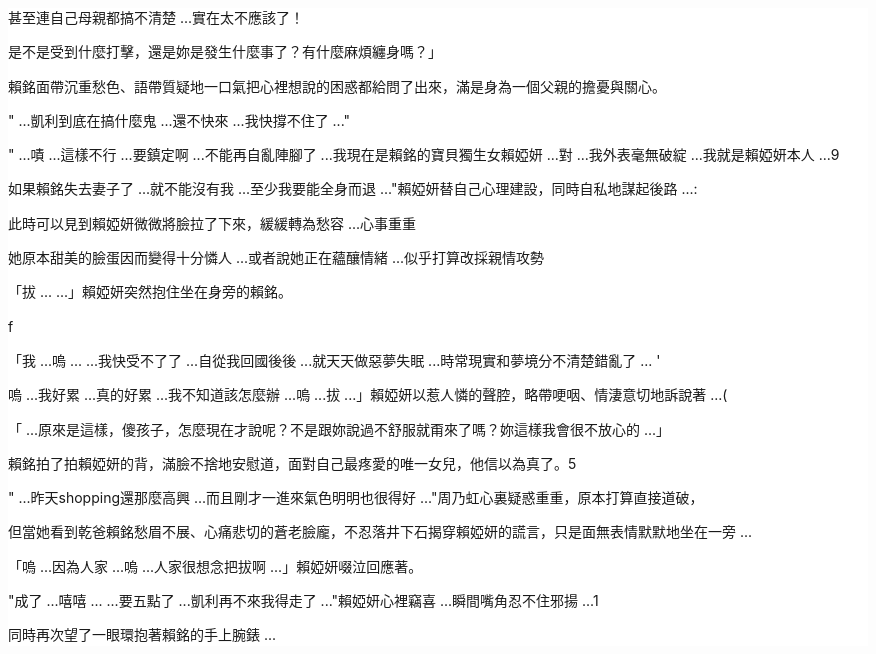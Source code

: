 

甚至連自己母親都搞不清楚 ...實在太不應該了！



是不是受到什麼打擊，還是妳是發生什麼事了？有什麼麻煩纏身嗎？」



賴銘面帶沉重愁色、語帶質疑地一口氣把心裡想說的困惑都給問了出來，滿是身為一個父親的擔憂與關心。





" ...凱利到底在搞什麼鬼 ...還不快來 ...我快撐不住了 ..."



" ...嘖 ...這樣不行 ...要鎮定啊 ...不能再自亂陣腳了 ...我現在是賴銘的寶貝獨生女賴婭妍 ...對 ...我外表毫無破綻 ...我就是賴婭妍本人 ...9



如果賴銘失去妻子了 ...就不能沒有我 ...至少我要能全身而退 ..."賴婭妍替自己心理建設，同時自私地謀起後路 ...:



此時可以見到賴婭妍微微將臉拉了下來，緩緩轉為愁容 ...心事重重



她原本甜美的臉蛋因而變得十分憐人 ...或者說她正在蘊釀情緒 ...似乎打算改採親情攻勢



「拔 ... ...」賴婭妍突然抱住坐在身旁的賴銘。

f



「我 ...嗚 ... ...我快受不了了 ...自從我回國後後 ...就天天做惡夢失眠 ...時常現實和夢境分不清楚錯亂了 ... '



嗚 ...我好累 ...真的好累 ...我不知道該怎麼辦 ...嗚 ...拔 ...」賴婭妍以惹人憐的聲腔，略帶哽咽、情淒意切地訴說著 ...(



「 ...原來是這樣，傻孩子，怎麼現在才說呢？不是跟妳說過不舒服就甭來了嗎？妳這樣我會很不放心的 ...」



賴銘拍了拍賴婭妍的背，滿臉不捨地安慰道，面對自己最疼愛的唯一女兒，他信以為真了。5



" ...昨天shopping還那麼高興 ...而且剛才一進來氣色明明也很得好 ..."周乃虹心裏疑惑重重，原本打算直接道破，



但當她看到乾爸賴銘愁眉不展、心痛悲切的蒼老臉龐，不忍落井下石揭穿賴婭妍的謊言，只是面無表情默默地坐在一旁 ...





「嗚 ...因為人家 ...嗚 ...人家很想念把拔啊 ...」賴婭妍啜泣回應著。



"成了 ...嘻嘻 ... ...要五點了 ...凱利再不來我得走了 ..."賴婭妍心裡竊喜 ...瞬間嘴角忍不住邪揚 ...1



同時再次望了一眼環抱著賴銘的手上腕錶 ...
